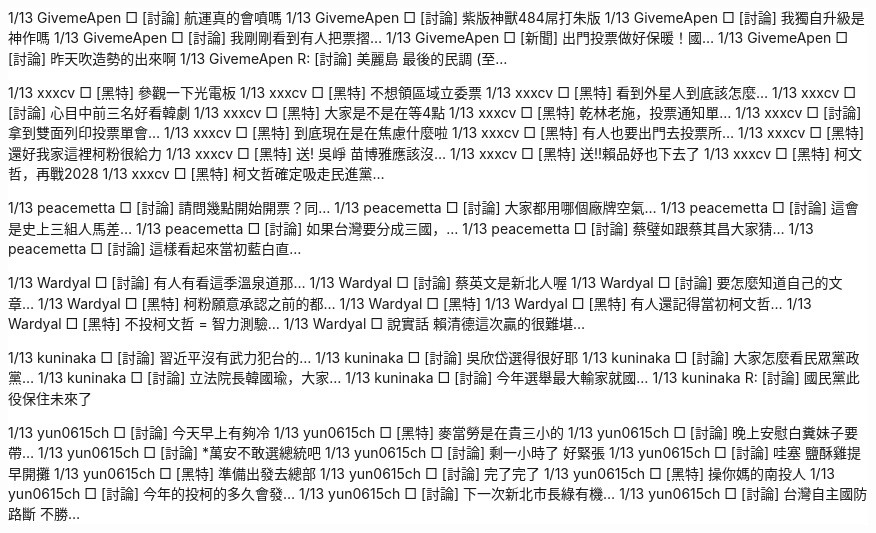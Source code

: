 1/13 GivemeApen □ [討論] 航運真的會噴嗎
1/13 GivemeApen □ [討論] 紫版神獸484屌打朱版
1/13 GivemeApen □ [討論] 我獨自升級是神作嗎
1/13 GivemeApen □ [討論] 我剛剛看到有人把票摺…
1/13 GivemeApen □ [新聞] 出門投票做好保暖！國…
1/13 GivemeApen □ [討論] 昨天吹造勢的出來啊
1/13 GivemeApen R: [討論] 美麗島 最後的民調 (至…

1/13 xxxcv □ [黑特] 參觀一下光電板
1/13 xxxcv □ [黑特] 不想領區域立委票
1/13 xxxcv □ [黑特] 看到外星人到底該怎麼…
1/13 xxxcv □ [討論] 心目中前三名好看韓劇
1/13 xxxcv □ [黑特] 大家是不是在等4點
1/13 xxxcv □ [黑特] 乾林老施，投票通知單…
1/13 xxxcv □ [討論] 拿到雙面列印投票單會…
1/13 xxxcv □ [黑特] 到底現在是在焦慮什麼啦
1/13 xxxcv □ [黑特] 有人也要出門去投票所…
1/13 xxxcv □ [黑特] 還好我家這裡柯粉很給力
1/13 xxxcv □ [黑特] 送! 吳崢 苗博雅應該沒…
1/13 xxxcv □ [黑特] 送!!賴品妤也下去了
1/13 xxxcv □ [黑特] 柯文哲，再戰2028
1/13 xxxcv □ [黑特] 柯文哲確定吸走民進黨…

1/13 peacemetta □ [討論] 請問幾點開始開票？同…
1/13 peacemetta □ [討論] 大家都用哪個廠牌空氣…
1/13 peacemetta □ [討論] 這會是史上三組人馬差…
1/13 peacemetta □ [討論] 如果台灣要分成三國，…
1/13 peacemetta □ [討論] 蔡璧如跟蔡其昌大家猜…
1/13 peacemetta □ [討論] 這樣看起來當初藍白直…

1/13 Wardyal □ [討論] 有人有看這季溫泉道那…
1/13 Wardyal □ [討論] 蔡英文是新北人喔
1/13 Wardyal □ [討論] 要怎麼知道自己的文章…
1/13 Wardyal □ [黑特] 柯粉願意承認之前的都…
1/13 Wardyal □ [黑特]
1/13 Wardyal □ [黑特] 有人還記得當初柯文哲…
1/13 Wardyal □ [黑特] 不投柯文哲 = 智力測驗…
1/13 Wardyal □ 說實話 賴清德這次贏的很難堪…

1/13 kuninaka □ [討論] 習近平沒有武力犯台的…
1/13 kuninaka □ [討論] 吳欣岱選得很好耶
1/13 kuninaka □ [討論] 大家怎麼看民眾黨政黨…
1/13 kuninaka □ [討論] 立法院長韓國瑜，大家…
1/13 kuninaka □ [討論] 今年選舉最大輸家就國…
1/13 kuninaka R: [討論] 國民黨此役保住未來了

1/13 yun0615ch □ [討論] 今天早上有夠冷
1/13 yun0615ch □ [黑特] 麥當勞是在貴三小的
1/13 yun0615ch □ [討論] 晚上安慰白糞妹子要帶…
1/13 yun0615ch □ [討論] *萬安不敢選總統吧
1/13 yun0615ch □ [討論] 剩一小時了 好緊張
1/13 yun0615ch □ [討論] 哇塞 鹽酥雞提早開攤
1/13 yun0615ch □ [黑特] 準備出發去總部
1/13 yun0615ch □ [討論] 完了完了
1/13 yun0615ch □ [黑特] 操你媽的南投人
1/13 yun0615ch □ [討論] 今年的投柯的多久會發…
1/13 yun0615ch □ [討論] 下一次新北市長綠有機…
1/13 yun0615ch □ [討論] 台灣自主國防路斷 不勝…
